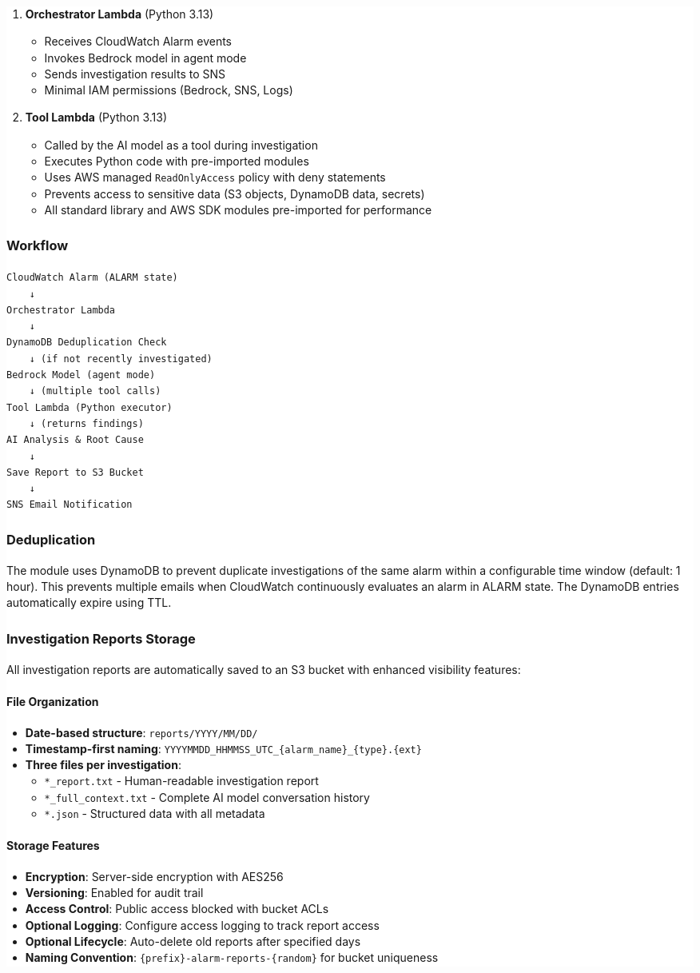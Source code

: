 1. **Orchestrator Lambda** (Python 3.13)
   - Receives CloudWatch Alarm events
   - Invokes Bedrock model in agent mode
   - Sends investigation results to SNS
   - Minimal IAM permissions (Bedrock, SNS, Logs)

2. **Tool Lambda** (Python 3.13)
   - Called by the AI model as a tool during investigation
   - Executes Python code with pre-imported modules
   - Uses AWS managed `ReadOnlyAccess` policy with deny statements
   - Prevents access to sensitive data (S3 objects, DynamoDB data, secrets)
   - All standard library and AWS SDK modules pre-imported for performance

### Workflow

```
CloudWatch Alarm (ALARM state)
    ↓
Orchestrator Lambda
    ↓
DynamoDB Deduplication Check
    ↓ (if not recently investigated)
Bedrock Model (agent mode)
    ↓ (multiple tool calls)
Tool Lambda (Python executor)
    ↓ (returns findings)
AI Analysis & Root Cause
    ↓
Save Report to S3 Bucket
    ↓
SNS Email Notification
```

### Deduplication

The module uses DynamoDB to prevent duplicate investigations of the same alarm within a configurable time window (default: 1 hour). This prevents multiple emails when CloudWatch continuously evaluates an alarm in ALARM state. The DynamoDB entries automatically expire using TTL.

### Investigation Reports Storage

All investigation reports are automatically saved to an S3 bucket with enhanced visibility features:

#### File Organization
- **Date-based structure**: `reports/YYYY/MM/DD/`
- **Timestamp-first naming**: `YYYYMMDD_HHMMSS_UTC_{alarm_name}_{type}.{ext}`
- **Three files per investigation**:
  - `*_report.txt` - Human-readable investigation report
  - `*_full_context.txt` - Complete AI model conversation history
  - `*.json` - Structured data with all metadata

#### Storage Features
- **Encryption**: Server-side encryption with AES256
- **Versioning**: Enabled for audit trail
- **Access Control**: Public access blocked with bucket ACLs
- **Optional Logging**: Configure access logging to track report access
- **Optional Lifecycle**: Auto-delete old reports after specified days
- **Naming Convention**: `{prefix}-alarm-reports-{random}` for bucket uniqueness
